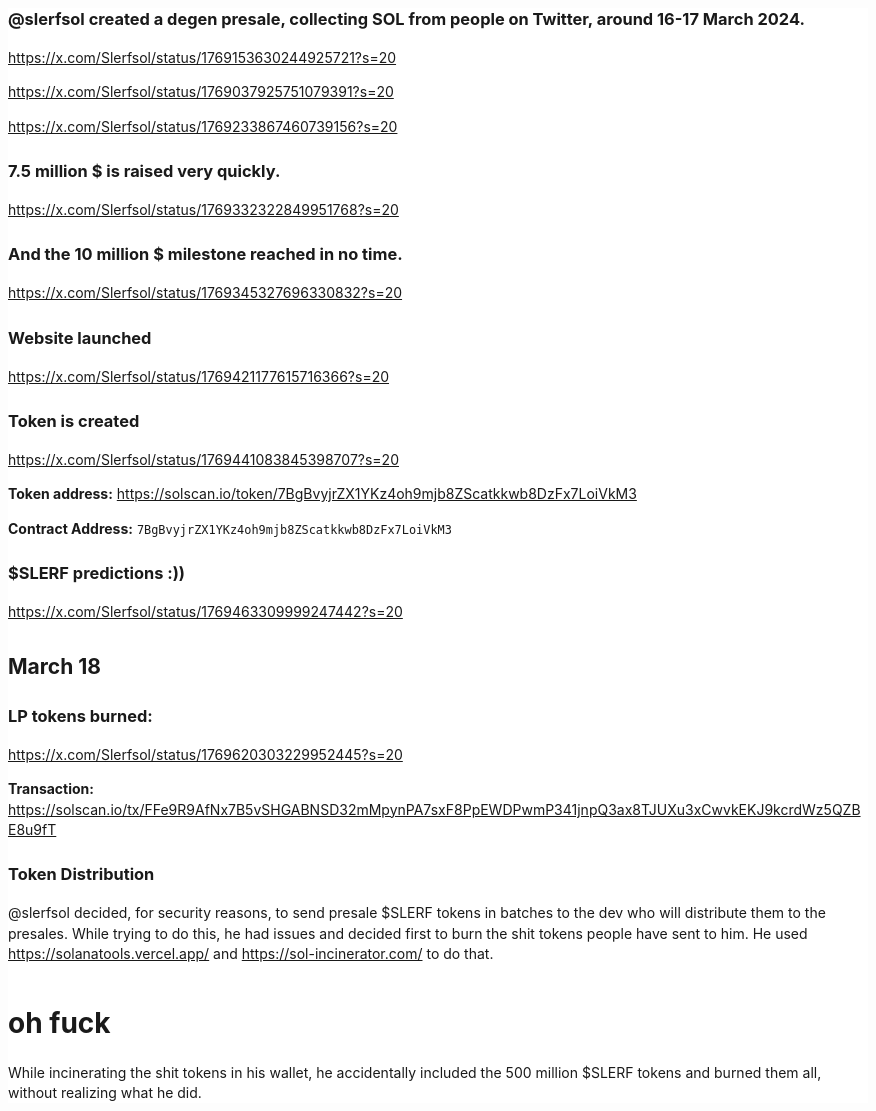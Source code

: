 ### @slerfsol created a degen presale, collecting SOL from people on Twitter, around 16-17 March 2024.

https://x.com/Slerfsol/status/1769153630244925721?s=20

https://x.com/Slerfsol/status/1769037925751079391?s=20

https://x.com/Slerfsol/status/1769233867460739156?s=20

### 7.5 million $ is raised very quickly.

https://x.com/Slerfsol/status/1769332322849951768?s=20

### And the 10 million $ milestone reached in no time.

https://x.com/Slerfsol/status/1769345327696330832?s=20

### Website launched

https://x.com/Slerfsol/status/1769421177615716366?s=20

### Token is created

https://x.com/Slerfsol/status/1769441083845398707?s=20

**Token address:** https://solscan.io/token/7BgBvyjrZX1YKz4oh9mjb8ZScatkkwb8DzFx7LoiVkM3

**Contract Address:** `7BgBvyjrZX1YKz4oh9mjb8ZScatkkwb8DzFx7LoiVkM3`

### $SLERF predictions :))

https://x.com/Slerfsol/status/1769463309999247442?s=20

## March 18

### LP tokens burned:

https://x.com/Slerfsol/status/1769620303229952445?s=20

**Transaction:** https://solscan.io/tx/FFe9R9AfNx7B5vSHGABNSD32mMpynPA7sxF8PpEWDPwmP341jnpQ3ax8TJUXu3xCwvkEKJ9kcrdWz5QZBE8u9fT

### Token Distribution

@slerfsol decided, for security reasons, to send presale $SLERF tokens in batches to the dev who will distribute them to the presales. While trying to do this, he had issues and decided first to burn the shit tokens people have sent to him. He used https://solanatools.vercel.app/ and https://sol-incinerator.com/ to do that.

# oh fuck

While incinerating the shit tokens in his wallet, he accidentally included the 500 million $SLERF tokens and burned them all, without realizing what he did. 
